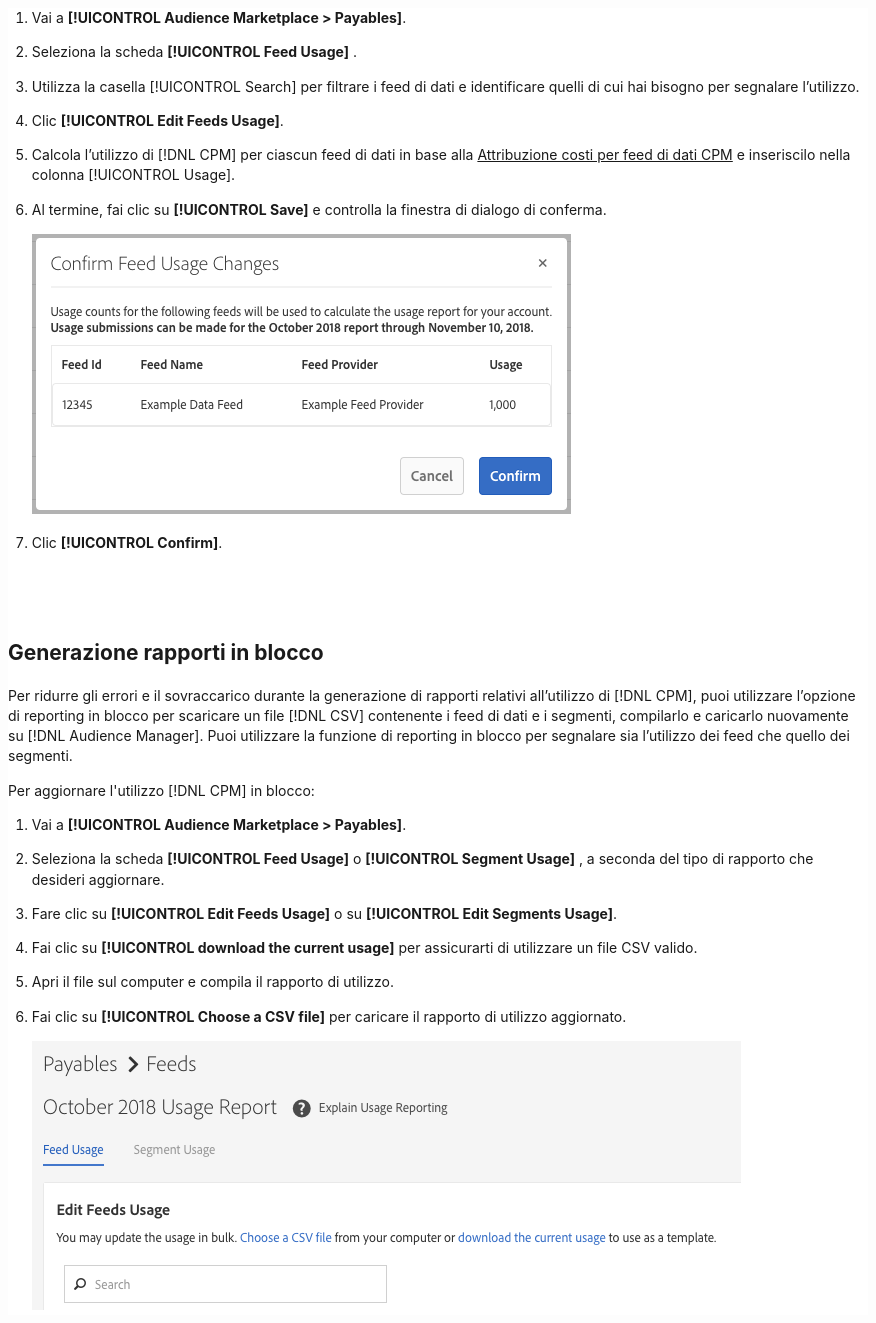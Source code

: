 1. Vai a **[!UICONTROL Audience Marketplace > Payables]**.
2. Seleziona la scheda **[!UICONTROL Feed Usage]** .
3. Utilizza la casella [!UICONTROL Search] per filtrare i feed di dati e identificare quelli di cui hai bisogno per segnalare l’utilizzo.
4. Clic **[!UICONTROL Edit Feeds Usage]**.
5. Calcola l’utilizzo di [!DNL CPM] per ciascun feed di dati in base alla [Attribuzione costi per feed di dati CPM](#cost-attribution) e inseriscilo nella colonna [!UICONTROL Usage].
6. Al termine, fai clic su **[!UICONTROL Save]** e controlla la finestra di dialogo di conferma.

   ![confirm-feed-usage](assets/confirm-feed-usage.png)

7. Clic **[!UICONTROL Confirm]**.

<br> 

## Generazione rapporti in blocco

Per ridurre gli errori e il sovraccarico durante la generazione di rapporti relativi all’utilizzo di [!DNL CPM], puoi utilizzare l’opzione di reporting in blocco per scaricare un file [!DNL CSV] contenente i feed di dati e i segmenti, compilarlo e caricarlo nuovamente su [!DNL Audience Manager]. Puoi utilizzare la funzione di reporting in blocco per segnalare sia l’utilizzo dei feed che quello dei segmenti.

Per aggiornare l&#39;utilizzo [!DNL CPM] in blocco:

1. Vai a **[!UICONTROL Audience Marketplace > Payables]**.
1. Seleziona la scheda **[!UICONTROL Feed Usage]** o **[!UICONTROL Segment Usage]** , a seconda del tipo di rapporto che desideri aggiornare.
1. Fare clic su **[!UICONTROL Edit Feeds Usage]** o su **[!UICONTROL Edit Segments Usage]**.
1. Fai clic su **[!UICONTROL download the current usage]** per assicurarti di utilizzare un file CSV valido.
1. Apri il file sul computer e compila il rapporto di utilizzo.
1. Fai clic su **[!UICONTROL Choose a CSV file]** per caricare il rapporto di utilizzo aggiornato.

   ![usage-report-csv](assets/usage-report-csv.png)
